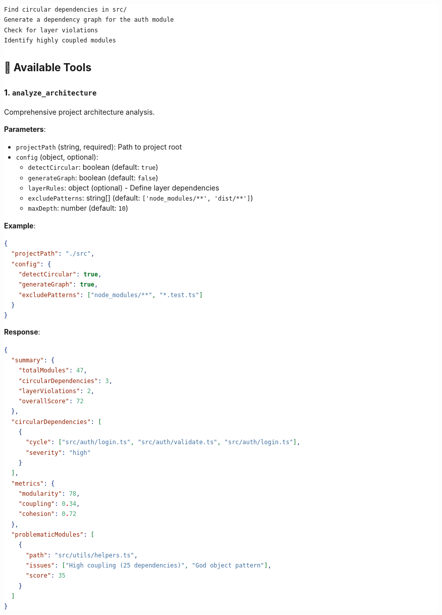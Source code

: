 ```
Find circular dependencies in src/
Generate a dependency graph for the auth module
Check for layer violations
Identify highly coupled modules
```

## 🔧 Available Tools

### 1. `analyze_architecture`

Comprehensive project architecture analysis.

**Parameters**:
- `projectPath` (string, required): Path to project root
- `config` (object, optional):
  - `detectCircular`: boolean (default: `true`)
  - `generateGraph`: boolean (default: `false`)
  - `layerRules`: object (optional) - Define layer dependencies
  - `excludePatterns`: string[] (default: `['node_modules/**', 'dist/**']`)
  - `maxDepth`: number (default: `10`)

**Example**:
```json
{
  "projectPath": "./src",
  "config": {
    "detectCircular": true,
    "generateGraph": true,
    "excludePatterns": ["node_modules/**", "*.test.ts"]
  }
}
```

**Response**:
```json
{
  "summary": {
    "totalModules": 47,
    "circularDependencies": 3,
    "layerViolations": 2,
    "overallScore": 72
  },
  "circularDependencies": [
    {
      "cycle": ["src/auth/login.ts", "src/auth/validate.ts", "src/auth/login.ts"],
      "severity": "high"
    }
  ],
  "metrics": {
    "modularity": 78,
    "coupling": 0.34,
    "cohesion": 0.72
  },
  "problematicModules": [
    {
      "path": "src/utils/helpers.ts",
      "issues": ["High coupling (25 dependencies)", "God object pattern"],
      "score": 35
    }
  ]
}
```
